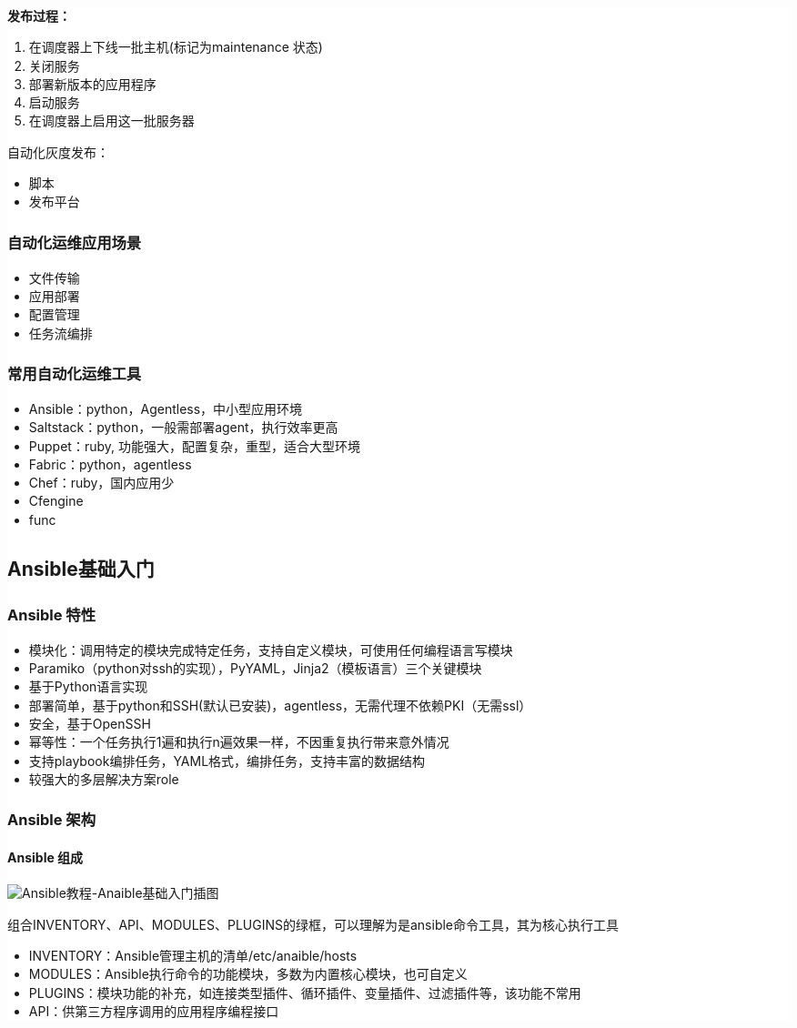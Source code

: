 **发布过程：**

1. 在调度器上下线一批主机(标记为maintenance 状态)
2. 关闭服务
3. 部署新版本的应用程序
4. 启动服务
5. 在调度器上启用这一批服务器

自动化灰度发布：

- 脚本
- 发布平台

### 自动化运维应用场景

- 文件传输
- 应用部署
- 配置管理
- 任务流编排

### 常用自动化运维工具

- Ansible：python，Agentless，中小型应用环境
- Saltstack：python，一般需部署agent，执行效率更高
- Puppet：ruby, 功能强大，配置复杂，重型，适合大型环境
- Fabric：python，agentless
- Chef：ruby，国内应用少
- Cfengine
- func

## Ansible基础入门

### Ansible 特性

- 模块化：调用特定的模块完成特定任务，支持自定义模块，可使用任何编程语言写模块
- Paramiko（python对ssh的实现），PyYAML，Jinja2（模板语言）三个关键模块
- 基于Python语言实现
- 部署简单，基于python和SSH(默认已安装)，agentless，无需代理不依赖PKI（无需ssl）
- 安全，基于OpenSSH
- 幂等性：一个任务执行1遍和执行n遍效果一样，不因重复执行带来意外情况
- 支持playbook编排任务，YAML格式，编排任务，支持丰富的数据结构
- 较强大的多层解决方案role

### Ansible 架构

#### Ansible 组成

![Ansible教程-Anaible基础入门插图](d:\pic-md/20210610223113.png)

组合INVENTORY、API、MODULES、PLUGINS的绿框，可以理解为是ansible命令工具，其为核心执行工具

- INVENTORY：Ansible管理主机的清单/etc/anaible/hosts
- MODULES：Ansible执行命令的功能模块，多数为内置核心模块，也可自定义
- PLUGINS：模块功能的补充，如连接类型插件、循环插件、变量插件、过滤插件等，该功能不常用
- API：供第三方程序调用的应用程序编程接口

